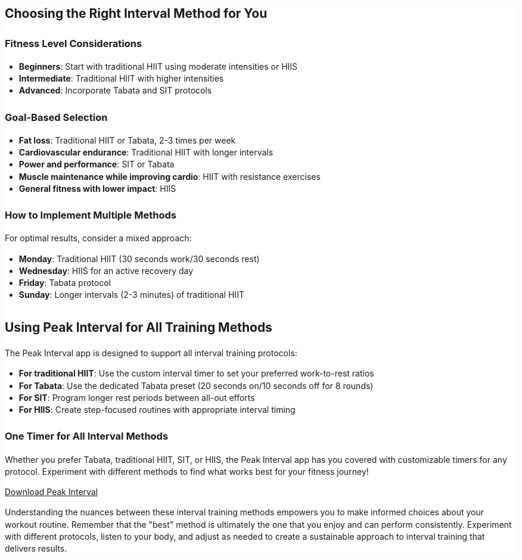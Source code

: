 ## Choosing the Right Interval Method for You

### Fitness Level Considerations

- **Beginners**: Start with traditional HIIT using moderate intensities or HIIS
- **Intermediate**: Traditional HIIT with higher intensities
- **Advanced**: Incorporate Tabata and SIT protocols

### Goal-Based Selection

- **Fat loss**: Traditional HIIT or Tabata, 2-3 times per week
- **Cardiovascular endurance**: Traditional HIIT with longer intervals
- **Power and performance**: SIT or Tabata
- **Muscle maintenance while improving cardio**: HIIT with resistance exercises
- **General fitness with lower impact**: HIIS

### How to Implement Multiple Methods

For optimal results, consider a mixed approach:

- **Monday**: Traditional HIIT (30 seconds work/30 seconds rest)
- **Wednesday**: HIIS for an active recovery day
- **Friday**: Tabata protocol
- **Sunday**: Longer intervals (2-3 minutes) of traditional HIIT

## Using Peak Interval for All Training Methods

The Peak Interval app is designed to support all interval training protocols:

- **For traditional HIIT**: Use the custom interval timer to set your preferred work-to-rest ratios
- **For Tabata**: Use the dedicated Tabata preset (20 seconds on/10 seconds off for 8 rounds)
- **For SIT**: Program longer rest periods between all-out efforts
- **For HIIS**: Create step-focused routines with appropriate interval timing

<div class="cta-box">
    <h3>One Timer for All Interval Methods</h3>
    <p>Whether you prefer Tabata, traditional HIIT, SIT, or HIIS, the Peak Interval app has you covered with customizable timers for any protocol. Experiment with different methods to find what works best for your fitness journey!</p>
    <a href="https://apps.apple.com/us/app/peak-interval-hiit-timer/id6741055716" class="cta-button">Download Peak Interval</a>
</div>

Understanding the nuances between these interval training methods empowers you to make informed choices about your workout routine. Remember that the "best" method is ultimately the one that you enjoy and can perform consistently. Experiment with different protocols, listen to your body, and adjust as needed to create a sustainable approach to interval training that delivers results. 